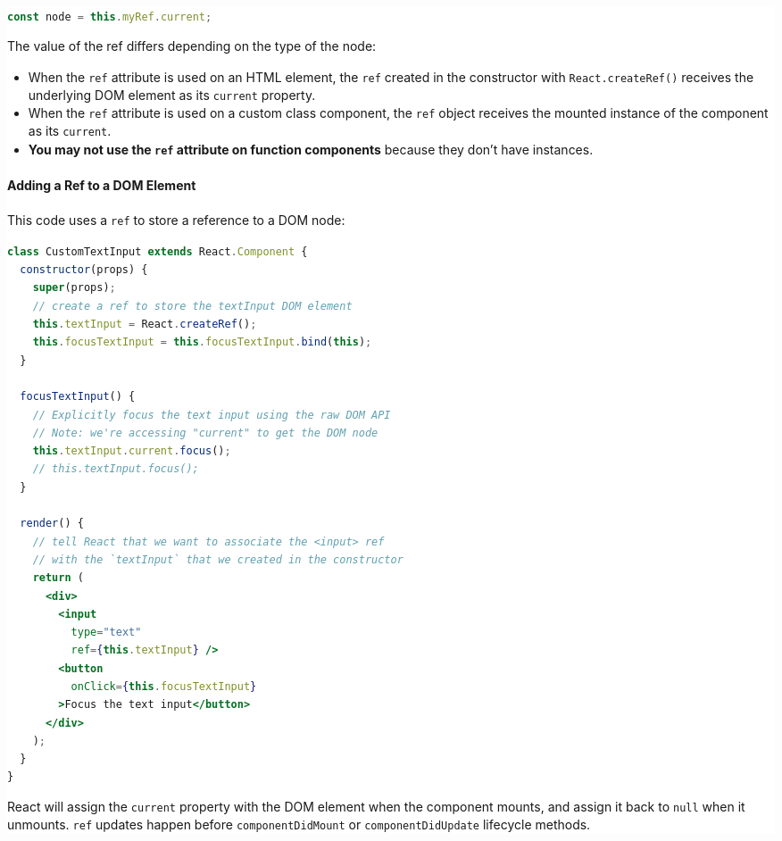 ```jsx
const node = this.myRef.current;
```

The value of the ref differs depending on the type of the node:

- When the `ref` attribute is used on an HTML element, the `ref` created in the constructor with `React.createRef()` receives the underlying DOM element as its `current` property.
- When the `ref` attribute is used on a custom class component, the `ref` object receives the mounted instance of the component as its `current`.
- **You may not use the `ref` attribute on function components** because they don’t have instances.



#### Adding a Ref to a DOM Element

This code uses a `ref` to store a reference to a DOM node:

```jsx
class CustomTextInput extends React.Component {
  constructor(props) {
    super(props);
    // create a ref to store the textInput DOM element
    this.textInput = React.createRef();
    this.focusTextInput = this.focusTextInput.bind(this);
  }

  focusTextInput() {
    // Explicitly focus the text input using the raw DOM API
    // Note: we're accessing "current" to get the DOM node
    this.textInput.current.focus();
    // this.textInput.focus();
  }

  render() {
    // tell React that we want to associate the <input> ref
    // with the `textInput` that we created in the constructor
    return (
      <div>
        <input
          type="text"
          ref={this.textInput} />            
        <button
          onClick={this.focusTextInput}
        >Focus the text input</button>
      </div>
    );
  }
}
```

React will assign the `current` property with the DOM element when the component mounts, and assign it back to `null` when it unmounts. `ref` updates happen before `componentDidMount` or `componentDidUpdate` lifecycle methods.
